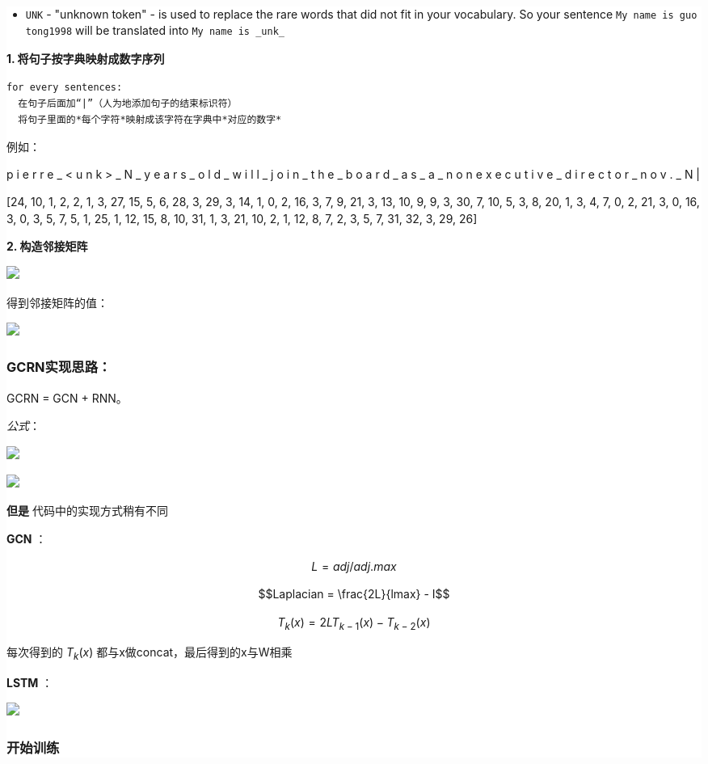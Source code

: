 - `UNK` - "unknown token" - is used to replace the rare words that did not fit in your vocabulary. So your sentence `My name is guotong1998` will be translated into `My name is _unk_`

**1. 将句子按字典映射成数字序列**

```
for every sentences:
  在句子后面加“|”（人为地添加句子的结束标识符）
  将句子里面的*每个字符*映射成该字符在字典中*对应的数字*
```

例如：

p i e r r e _ < u n k > _ N _ y e a r s _ o l d _ w i l l _ j o i n _ t h e _ b o a r d _ a s _ a _ n o n e x e c u t i v e _ d i r e c t o r _ n o v . _ N |

[24, 10, 1, 2, 2, 1, 3, 27, 15, 5, 6, 28, 3, 29, 3, 14, 1, 0, 2, 16, 3, 7, 9, 21, 3, 13, 10, 9, 9, 3, 30, 7, 10, 5, 3, 8, 20, 1, 3, 4, 7, 0, 2, 21, 3, 0, 16, 3, 0, 3, 5, 7, 5, 1, 25, 1, 12, 15, 8, 10, 31, 1, 3, 21, 10, 2, 1, 12, 8, 7, 2, 3, 5, 7, 31, 32, 3, 29, 26]


**2. 构造邻接矩阵**

![](./images/adj.png)

得到邻接矩阵的值：

![](./images/adj_value.png)


### GCRN实现思路：

GCRN = GCN + RNN。

*公式*：

![](./images/gconv.png)

![](./images/lstm_func.png)


**但是** 代码中的实现方式稍有不同

**GCN** ：

$$L = adj/adj.max$$

$$Laplacian = \frac{2L}{lmax} - I$$

$$T_k(x) = 2LT_{k-1}(x)-T_{k-2}(x)$$

每次得到的 $T_k(x)$ 都与x做concat，最后得到的x与W相乘

**LSTM** ：

![](./images/gcn_lstm.png)

### 开始训练
